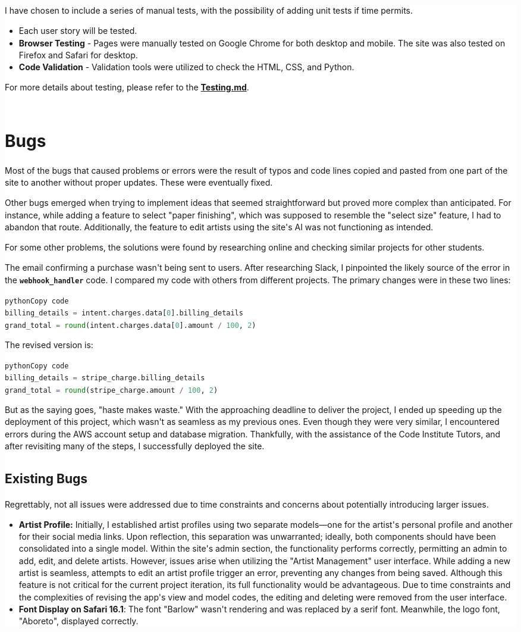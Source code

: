 I have chosen to include a series of manual tests, with the possibility of adding unit tests if time permits.

- Each user story will be tested.
- **Browser Testing** - Pages were manually tested on Google Chrome for both desktop and mobile. The site was also tested on Firefox and Safari for desktop.
- **Code Validation** - Validation tools were utilized to check the HTML, CSS, and Python.

For more details about testing, please refer to the [**Testing.md**](readme/Testing.md).
<br>
<br>
# **Bugs**

Most of the bugs that caused problems or errors were the result of typos and code lines copied and pasted from one part of the site to another without proper updates. These were eventually fixed.

Other bugs emerged when trying to implement ideas that seemed straightforward but proved more complex than anticipated. For instance, while adding a feature to select "paper finishing", which was supposed to resemble the "select size" feature, I had to abandon that route. Additionally, the feature to edit artists using the site's AI was not functioning as intended.

For some other problems, the solutions were found by researching online and checking similar projects for other students. 

The email confirming a purchase wasn't being sent to users. After researching Slack, I pinpointed the likely source of the error in the **`webhook_handler`** code. I compared my code with others from different projects. The primary changes were in these two lines:

```python
pythonCopy code
billing_details = intent.charges.data[0].billing_details
grand_total = round(intent.charges.data[0].amount / 100, 2)

```

The revised version is:

```python
pythonCopy code
billing_details = stripe_charge.billing_details
grand_total = round(stripe_charge.amount / 100, 2)
```

But as the saying goes, "haste makes waste." With the approaching deadline to deliver the project, I ended up speeding up the deployment of this project, which wasn't as seamless as my previous ones. Even though they were very similar, I encountered errors during the AWS account setup and database migration. Thankfully, with the assistance of the Code Institute Tutors, and after revisiting many of the steps, I successfully deployed the site.

## **Existing Bugs**

Regrettably, not all issues were addressed due to time constraints and concerns about potentially introducing larger issues. 

- **Artist Profile:** Initially, I established artist profiles using two separate models—one for the artist's personal profile and another for their social media links. Upon reflection, this separation was unwarranted; ideally, both components should have been consolidated into a single model. Within the site's admin section, the functionality performs correctly, permitting an admin to add, edit, and delete artists.
However, issues arise when utilizing the "Artist Management" user interface. While adding a new artist is seamless, attempts to edit an artist profile trigger an error, preventing any changes from being saved. Although this feature is not critical for the current project iteration, its full functionality would be advantageous. Due to time constraints and the complexities of revising the app's view and model codes, the editing and deleting were removed from the user interface.
- **Font Display on Safari 16.1**: The font "Barlow" wasn't rendering and was replaced by a serif font. Meanwhile, the logo font, "Aboreto", displayed correctly.